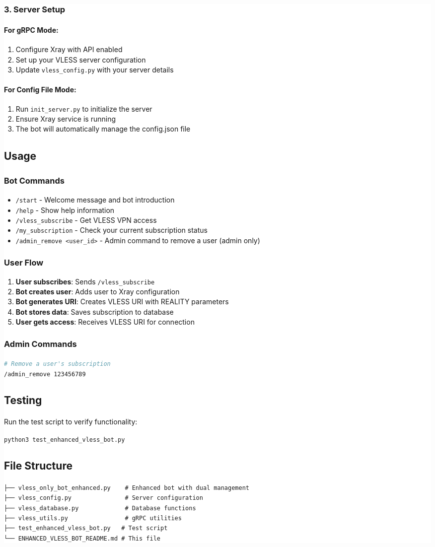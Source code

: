 ```env
```

### 3. Server Setup

#### For gRPC Mode:

1. Configure Xray with API enabled
2. Set up your VLESS server configuration
3. Update `vless_config.py` with your server details

#### For Config File Mode:

1. Run `init_server.py` to initialize the server
2. Ensure Xray service is running
3. The bot will automatically manage the config.json file

## Usage

### Bot Commands

- `/start` - Welcome message and bot introduction
- `/help` - Show help information
- `/vless_subscribe` - Get VLESS VPN access
- `/my_subscription` - Check your current subscription status
- `/admin_remove <user_id>` - Admin command to remove a user (admin only)

### User Flow

1. **User subscribes**: Sends `/vless_subscribe`
2. **Bot creates user**: Adds user to Xray configuration
3. **Bot generates URI**: Creates VLESS URI with REALITY parameters
4. **Bot stores data**: Saves subscription to database
5. **User gets access**: Receives VLESS URI for connection

### Admin Commands

```bash
# Remove a user's subscription
/admin_remove 123456789
```

## Testing

Run the test script to verify functionality:

```bash
python3 test_enhanced_vless_bot.py
```

## File Structure

```
├── vless_only_bot_enhanced.py    # Enhanced bot with dual management
├── vless_config.py               # Server configuration
├── vless_database.py             # Database functions
├── vless_utils.py                # gRPC utilities
├── test_enhanced_vless_bot.py   # Test script
└── ENHANCED_VLESS_BOT_README.md # This file
```
